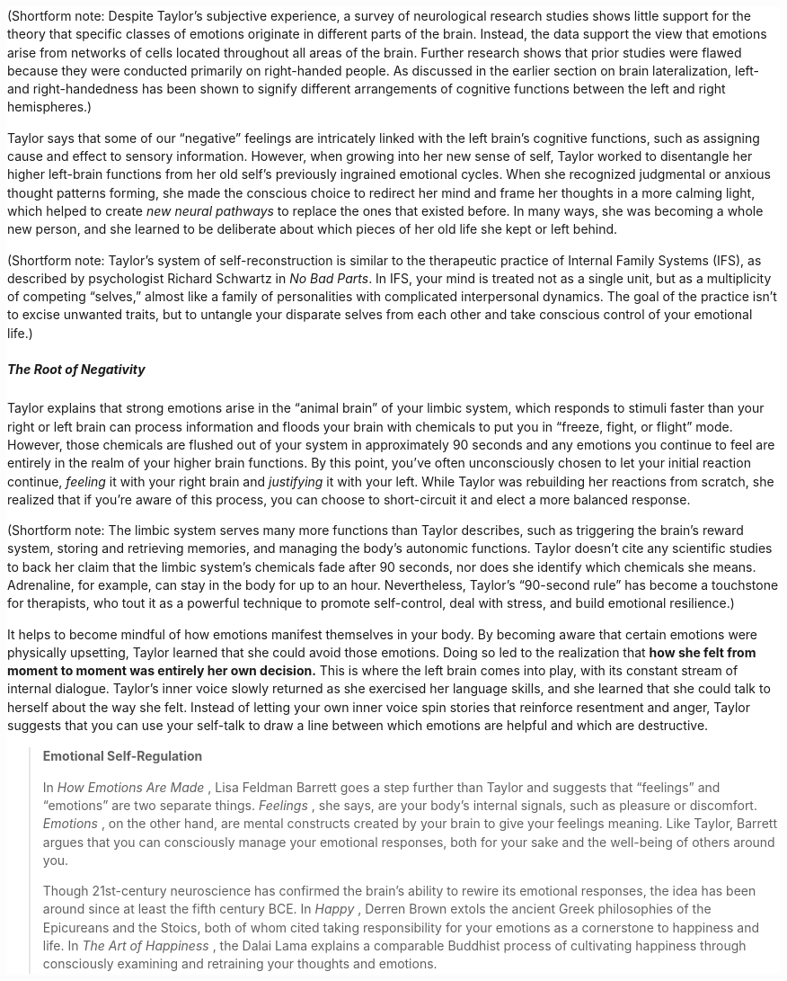 (Shortform note: Despite Taylor’s subjective experience, a survey of neurological research studies shows little support for the theory that specific classes of emotions originate in different parts of the brain. Instead, the data support the view that emotions arise from networks of cells located throughout all areas of the brain. Further research shows that prior studies were flawed because they were conducted primarily on right-handed people. As discussed in the earlier section on brain lateralization, left- and right-handedness has been shown to signify different arrangements of cognitive functions between the left and right hemispheres.)

Taylor says that some of our “negative” feelings are intricately linked with the left brain’s cognitive functions, such as assigning cause and effect to sensory information. However, when growing into her new sense of self, Taylor worked to disentangle her higher left-brain functions from her old self’s previously ingrained emotional cycles. When she recognized judgmental or anxious thought patterns forming, she made the conscious choice to redirect her mind and frame her thoughts in a more calming light, which helped to create _new neural pathways_ to replace the ones that existed before. In many ways, she was becoming a whole new person, and she learned to be deliberate about which pieces of her old life she kept or left behind.

(Shortform note: Taylor’s system of self-reconstruction is similar to the therapeutic practice of Internal Family Systems (IFS), as described by psychologist Richard Schwartz in _No Bad Parts_. In IFS, your mind is treated not as a single unit, but as a multiplicity of competing “selves,” almost like a family of personalities with complicated interpersonal dynamics. The goal of the practice isn’t to excise unwanted traits, but to untangle your disparate selves from each other and take conscious control of your emotional life.)

##### The Root of Negativity

Taylor explains that strong emotions arise in the “animal brain” of your limbic system, which responds to stimuli faster than your right or left brain can process information and floods your brain with chemicals to put you in “freeze, fight, or flight” mode. However, those chemicals are flushed out of your system in approximately 90 seconds and any emotions you continue to feel are entirely in the realm of your higher brain functions. By this point, you’ve often unconsciously chosen to let your initial reaction continue, _feeling_ it with your right brain and _justifying_ it with your left. While Taylor was rebuilding her reactions from scratch, she realized that if you’re aware of this process, you can choose to short-circuit it and elect a more balanced response.

(Shortform note: The limbic system serves many more functions than Taylor describes, such as triggering the brain’s reward system, storing and retrieving memories, and managing the body’s autonomic functions. Taylor doesn’t cite any scientific studies to back her claim that the limbic system’s chemicals fade after 90 seconds, nor does she identify which chemicals she means. Adrenaline, for example, can stay in the body for up to an hour. Nevertheless, Taylor’s “90-second rule” has become a touchstone for therapists, who tout it as a powerful technique to promote self-control, deal with stress, and build emotional resilience.)

It helps to become mindful of how emotions manifest themselves in your body. By becoming aware that certain emotions were physically upsetting, Taylor learned that she could avoid those emotions. Doing so led to the realization that **how she felt from moment to moment was entirely her own decision.** This is where the left brain comes into play, with its constant stream of internal dialogue. Taylor’s inner voice slowly returned as she exercised her language skills, and she learned that she could talk to herself about the way she felt. Instead of letting your own inner voice spin stories that reinforce resentment and anger, Taylor suggests that you can use your self-talk to draw a line between which emotions are helpful and which are destructive.

> **Emotional Self-Regulation**
> 
> In _How Emotions Are Made_ , Lisa Feldman Barrett goes a step further than Taylor and suggests that “feelings” and “emotions” are two separate things. _Feelings_ , she says, are your body’s internal signals, such as pleasure or discomfort. _Emotions_ , on the other hand, are mental constructs created by your brain to give your feelings meaning. Like Taylor, Barrett argues that you can consciously manage your emotional responses, both for your sake and the well-being of others around you.
> 
> Though 21st-century neuroscience has confirmed the brain’s ability to rewire its emotional responses, the idea has been around since at least the fifth century BCE. In _Happy_ , Derren Brown extols the ancient Greek philosophies of the Epicureans and the Stoics, both of whom cited taking responsibility for your emotions as a cornerstone to happiness and life. In _The Art of Happiness_ , the Dalai Lama explains a comparable Buddhist process of cultivating happiness through consciously examining and retraining your thoughts and emotions.
